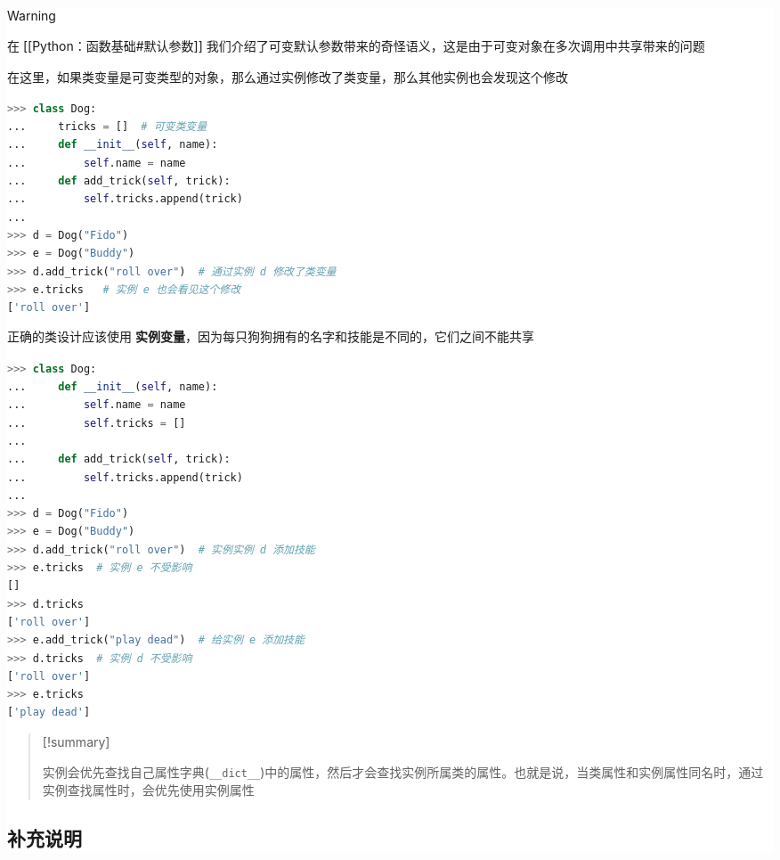 > [!warning] 
> 
> 在 [[Python：函数基础#默认参数]] 我们介绍了可变默认参数带来的奇怪语义，这是由于可变对象在多次调用中共享带来的问题
> 
> 在这里，如果类变量是可变类型的对象，那么通过实例修改了类变量，那么其他实例也会发现这个修改
> 

```python
>>> class Dog:
...     tricks = []  # 可变类变量
...     def __init__(self, name):
...         self.name = name
...     def add_trick(self, trick):
...         self.tricks.append(trick)
...
>>> d = Dog("Fido")
>>> e = Dog("Buddy")
>>> d.add_trick("roll over")  # 通过实例 d 修改了类变量
>>> e.tricks   # 实例 e 也会看见这个修改
['roll over']
```

正确的类设计应该使用 **实例变量**，因为每只狗狗拥有的名字和技能是不同的，它们之间不能共享

```python
>>> class Dog:
...     def __init__(self, name):
...         self.name = name
...         self.tricks = []
...
...     def add_trick(self, trick):
...         self.tricks.append(trick)
...
>>> d = Dog("Fido")
>>> e = Dog("Buddy")
>>> d.add_trick("roll over")  # 实例实例 d 添加技能
>>> e.tricks  # 实例 e 不受影响
[]
>>> d.tricks
['roll over']
>>> e.add_trick("play dead")  # 给实例 e 添加技能
>>> d.tricks  # 实例 d 不受影响
['roll over']
>>> e.tricks
['play dead']
```

> [!summary] 
> 
> 实例会优先查找自己属性字典(`__dict__`)中的属性，然后才会查找实例所属类的属性。也就是说，当类属性和实例属性同名时，通过实例查找属性时，会优先使用实例属性
> 

## 补充说明
